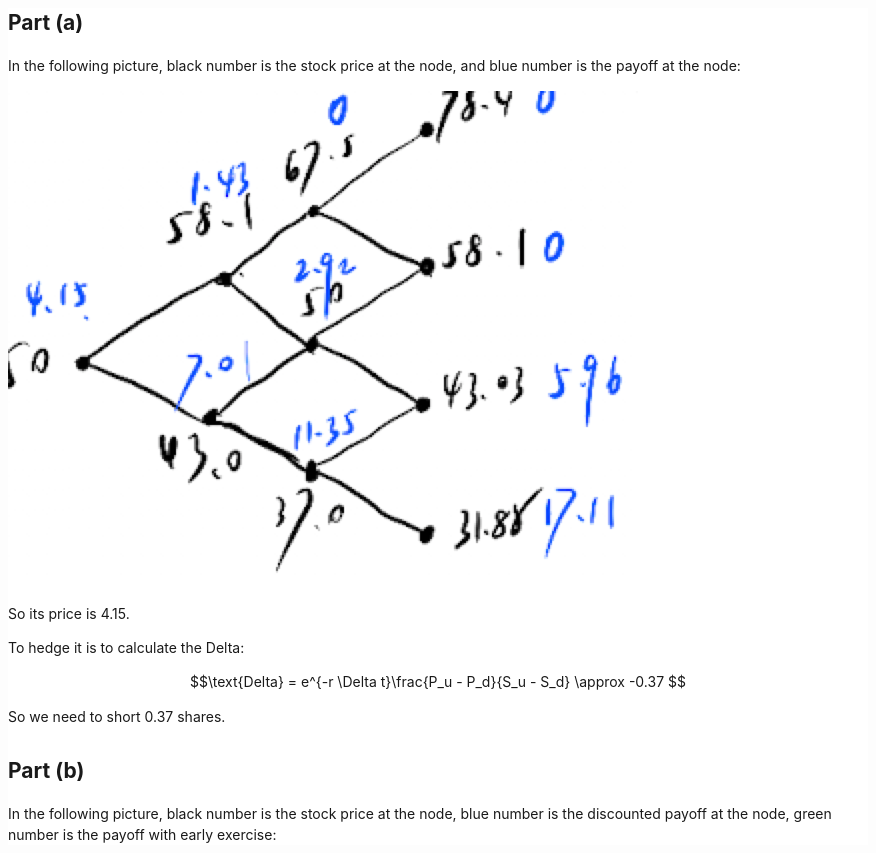 ## Part (a)

In the following picture, black number is the stock price at the node, and blue number is the payoff at the node:

![European put](attachments/images/Eu-put-binomial-tree.png)

So its price is $4.15$.

To hedge it is to calculate the Delta:

$$\text{Delta} = e^{-r \Delta t}\frac{P_u - P_d}{S_u - S_d} \approx -0.37 $$

So we need to short 0.37 shares.

## Part (b)

In the following picture, black number is the stock price at the node, blue number is the discounted payoff at the node, green number is the payoff with early exercise:
